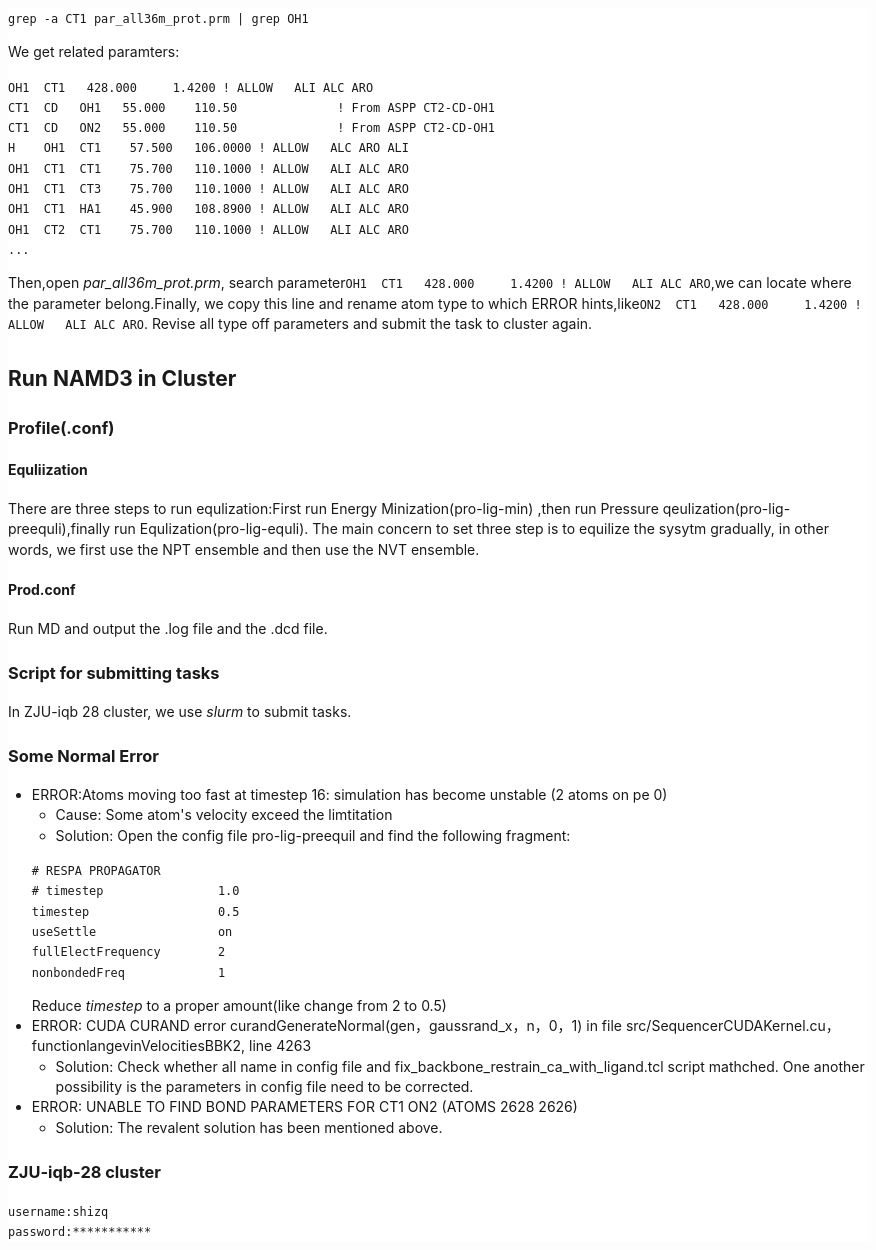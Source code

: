 ```shell
grep -a CT1 par_all36m_prot.prm | grep OH1
``` 
We get related paramters:
```
OH1  CT1   428.000     1.4200 ! ALLOW   ALI ALC ARO
CT1  CD   OH1   55.000    110.50              ! From ASPP CT2-CD-OH1
CT1  CD   ON2   55.000    110.50              ! From ASPP CT2-CD-OH1
H    OH1  CT1    57.500   106.0000 ! ALLOW   ALC ARO ALI
OH1  CT1  CT1    75.700   110.1000 ! ALLOW   ALI ALC ARO
OH1  CT1  CT3    75.700   110.1000 ! ALLOW   ALI ALC ARO
OH1  CT1  HA1    45.900   108.8900 ! ALLOW   ALI ALC ARO
OH1  CT2  CT1    75.700   110.1000 ! ALLOW   ALI ALC ARO
...
```
Then,open _par_all36m_prot.prm_, search parameter`OH1  CT1   428.000     1.4200 ! ALLOW   ALI ALC ARO`,we can locate where the parameter belong.Finally, we copy this line and rename atom type to which ERROR hints,like`ON2  CT1   428.000     1.4200 ! ALLOW   ALI ALC ARO`. 
Revise all type off parameters and submit the task to cluster again.

## Run NAMD3 in Cluster 
### Profile(.conf)
#### Equliization 
There are three steps to run equlization:First run Energy Minization(pro-lig-min) ,then run Pressure qeulization(pro-lig-preequli),finally run Equlization(pro-lig-equli). The main concern to set three step is to equilize the sysytm gradually, in other words, we first use the NPT ensemble and then use the NVT ensemble.
#### Prod.conf
Run MD and output the .log file and the .dcd file. 
### Script for submitting tasks
In ZJU-iqb 28 cluster, we use _slurm_ to submit tasks. 
### Some Normal Error
+ ERROR:Atoms moving too fast at timestep 16: simulation has become unstable (2 atoms on pe 0)
    + Cause:    Some atom's velocity exceed the limtitation
    + Solution: Open the config file pro-lig-preequil and find the following fragment:
    ```shell
    # RESPA PROPAGATOR
    # timestep                1.0
    timestep                  0.5
    useSettle                 on
    fullElectFrequency        2
    nonbondedFreq             1
    ```
    Reduce _timestep_ to a proper amount(like change from 2 to 0.5)
+ ERROR: CUDA CURAND error curandGenerateNormal(gen，gaussrand_x，n，0，1) in file src/SequencerCUDAKernel.cu，functionlangevinVelocitiesBBK2, line 4263
    + Solution: Check whether all name in config file and fix_backbone_restrain_ca_with_ligand.tcl script mathched. One another possibility is the parameters in config file need to be corrected.
+ ERROR: UNABLE TO FIND BOND PARAMETERS FOR CT1 ON2 (ATOMS 2628 2626)
    + Solution: The revalent solution has been mentioned above.
### ZJU-iqb-28 cluster
```
username:shizq
password:***********
```
